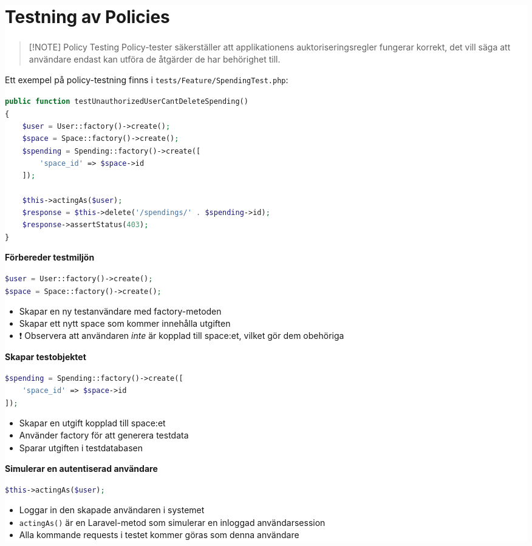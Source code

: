 # Testning av Policies

> [!NOTE] Policy Testing Policy-tester säkerställer att applikationens
> auktoriseringsregler fungerar korrekt, det vill säga att användare endast kan
> utföra de åtgärder de har behörighet till.

Ett exempel på policy-testning finns i `tests/Feature/SpendingTest.php`:

```php
public function testUnauthorizedUserCantDeleteSpending()
{
    $user = User::factory()->create();
    $space = Space::factory()->create();
    $spending = Spending::factory()->create([
        'space_id' => $space->id
    ]);

    $this->actingAs($user);
    $response = $this->delete('/spendings/' . $spending->id);
    $response->assertStatus(403);
}
```

**Förbereder testmiljön**

```php
$user = User::factory()->create();
$space = Space::factory()->create();
```

- Skapar en ny testanvändare med factory-metoden
- Skapar ett nytt space som kommer innehålla utgiften
- ❗️ Observera att användaren _inte_ är kopplad till space:et, vilket gör dem
  obehöriga

**Skapar testobjektet**

```php
$spending = Spending::factory()->create([
    'space_id' => $space->id
]);
```

- Skapar en utgift kopplad till space:et
- Använder factory för att generera testdata
- Sparar utgiften i testdatabasen

**Simulerar en autentiserad användare**

```php
$this->actingAs($user);
```

- Loggar in den skapade användaren i systemet
- `actingAs()` är en Laravel-metod som simulerar en inloggad användarsession
- Alla kommande requests i testet kommer göras som denna användare
